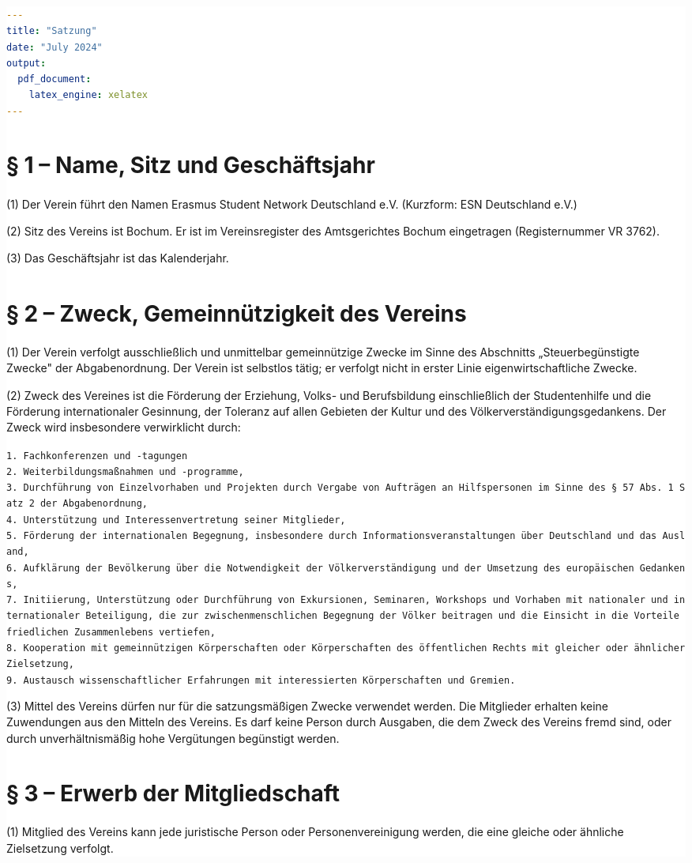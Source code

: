 ```yaml
---
title: "Satzung"
date: "July 2024"
output: 
  pdf_document:
    latex_engine: xelatex
---
```


# § 1 – Name, Sitz und Geschäftsjahr
(1) Der Verein führt den Namen Erasmus Student Network Deutschland e.V. (Kurzform: ESN Deutschland e.V.)

(2) Sitz des Vereins ist Bochum. Er ist im Vereinsregister des Amtsgerichtes Bochum eingetragen (Registernummer VR 3762).

(3) Das Geschäftsjahr ist das Kalenderjahr.

# § 2 – Zweck, Gemeinnützigkeit des Vereins
(1) Der Verein verfolgt ausschließlich und unmittelbar gemeinnützige Zwecke im Sinne des Abschnitts „Steuerbegünstigte Zwecke" der Abgabenordnung. 
Der Verein ist selbstlos tätig; er verfolgt nicht in erster Linie eigenwirtschaftliche Zwecke.

(2) Zweck des Vereines ist die Förderung der Erziehung, Volks- und Berufsbildung einschließlich der Studentenhilfe und die Förderung internationaler Gesinnung, der Toleranz auf allen Gebieten der Kultur und des Völkerverständigungsgedankens. 
Der Zweck wird insbesondere verwirklicht durch:

    1. Fachkonferenzen und -tagungen
    2. Weiterbildungsmaßnahmen und -programme,
    3. Durchführung von Einzelvorhaben und Projekten durch Vergabe von Aufträgen an Hilfspersonen im Sinne des § 57 Abs. 1 Satz 2 der Abgabenordnung,
    4. Unterstützung und Interessenvertretung seiner Mitglieder,
    5. Förderung der internationalen Begegnung, insbesondere durch Informationsveranstaltungen über Deutschland und das Ausland,
    6. Aufklärung der Bevölkerung über die Notwendigkeit der Völkerverständigung und der Umsetzung des europäischen Gedankens,
    7. Initiierung, Unterstützung oder Durchführung von Exkursionen, Seminaren, Workshops und Vorhaben mit nationaler und internationaler Beteiligung, die zur zwischenmenschlichen Begegnung der Völker beitragen und die Einsicht in die Vorteile friedlichen Zusammenlebens vertiefen,
    8. Kooperation mit gemeinnützigen Körperschaften oder Körperschaften des öffentlichen Rechts mit gleicher oder ähnlicher Zielsetzung,
    9. Austausch wissenschaftlicher Erfahrungen mit interessierten Körperschaften und Gremien.

(3) Mittel des Vereins dürfen nur für die satzungsmäßigen Zwecke verwendet werden. 
Die Mitglieder erhalten keine Zuwendungen aus den Mitteln des Vereins. 
Es darf keine Person durch Ausgaben, die dem Zweck des Vereins fremd sind, oder durch unverhältnismäßig hohe Vergütungen begünstigt werden.

# § 3 – Erwerb der Mitgliedschaft
(1) Mitglied des Vereins kann jede juristische Person oder Personenvereinigung werden, die eine gleiche oder ähnliche Zielsetzung verfolgt.
